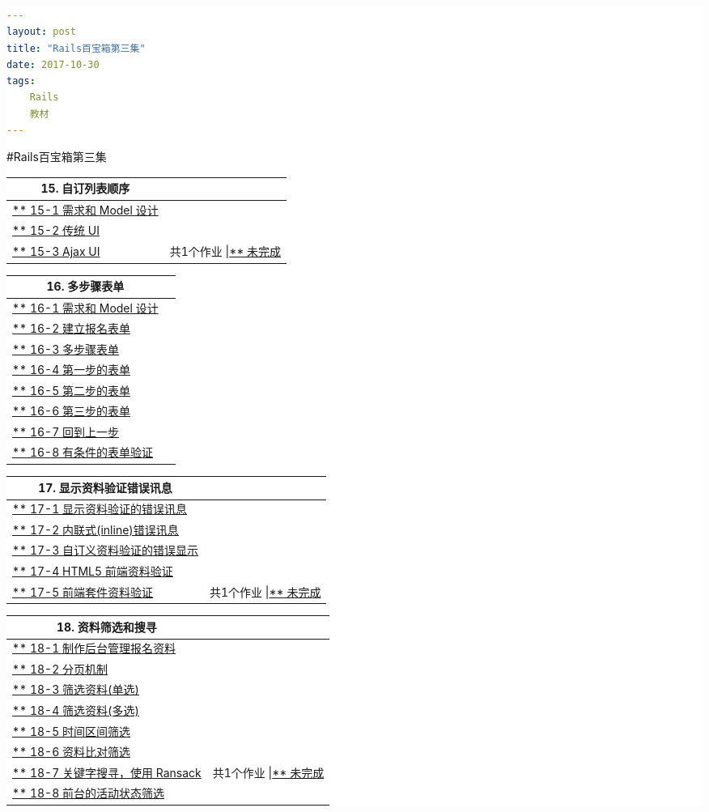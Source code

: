 ```yaml
---
layout: post
title: "Rails百宝箱第三集"
date: 2017-10-30
tags:
    Rails
    教材
---
```

#Rails百宝箱第三集

| 15. 自订列表顺序                               |                                          |
| ---------------------------------------- | ---------------------------------------- |
| [**  15-1 需求和 Model 设计](https://fullstack.xinshengdaxue.com/posts/1144) |                                          |
| [**  15-2 传统 UI](https://fullstack.xinshengdaxue.com/posts/1145) |                                          |
| [**  15-3 Ajax UI](https://fullstack.xinshengdaxue.com/posts/1146) | 共1个作业 \|[** 未完成](https://fullstack.xinshengdaxue.com/posts/1146#task) |

| 16. 多步骤表单                                |      |
| ---------------------------------------- | ---- |
| [**  16-1 需求和 Model 设计](https://fullstack.xinshengdaxue.com/posts/1147) |      |
| [**  16-2 建立报名表单](https://fullstack.xinshengdaxue.com/posts/1148) |      |
| [**  16-3 多步骤表单](https://fullstack.xinshengdaxue.com/posts/1149) |      |
| [**  16-4 第一步的表单](https://fullstack.xinshengdaxue.com/posts/1150) |      |
| [**  16-5 第二步的表单](https://fullstack.xinshengdaxue.com/posts/1151) |      |
| [**  16-6 第三步的表单](https://fullstack.xinshengdaxue.com/posts/1152) |      |
| [**  16-7 回到上一步](https://fullstack.xinshengdaxue.com/posts/1153) |      |
| [**  16-8 有条件的表单验证](https://fullstack.xinshengdaxue.com/posts/1154) |      |

| 17. 显示资料验证错误讯息                           |                                          |
| ---------------------------------------- | ---------------------------------------- |
| [**  17-1 显示资料验证的错误讯息](https://fullstack.xinshengdaxue.com/posts/1155) |                                          |
| [**  17-2 内联式(inline)错误讯息](https://fullstack.xinshengdaxue.com/posts/1156) |                                          |
| [**  17-3 自订义资料验证的错误显示](https://fullstack.xinshengdaxue.com/posts/1157) |                                          |
| [**  17-4 HTML5 前端资料验证](https://fullstack.xinshengdaxue.com/posts/1158) |                                          |
| [**  17-5 前端套件资料验证](https://fullstack.xinshengdaxue.com/posts/1159) | 共1个作业 \|[** 未完成](https://fullstack.xinshengdaxue.com/posts/1159#task) |

| 18. 资料筛选和搜寻                              |                                          |
| ---------------------------------------- | ---------------------------------------- |
| [**  18-1 制作后台管理报名资料](https://fullstack.xinshengdaxue.com/posts/1160) |                                          |
| [**  18-2 分页机制](https://fullstack.xinshengdaxue.com/posts/1161) |                                          |
| [**  18-3 筛选资料(单选)](https://fullstack.xinshengdaxue.com/posts/1162) |                                          |
| [**  18-4 筛选资料(多选)](https://fullstack.xinshengdaxue.com/posts/1163) |                                          |
| [**  18-5 时间区间筛选](https://fullstack.xinshengdaxue.com/posts/1164) |                                          |
| [**  18-6 资料比对筛选](https://fullstack.xinshengdaxue.com/posts/1165) |                                          |
| [**  18-7 关键字搜寻，使用 Ransack](https://fullstack.xinshengdaxue.com/posts/1166) | 共1个作业 \|[** 未完成](https://fullstack.xinshengdaxue.com/posts/1166#task) |
| [**  18-8 前台的活动状态筛选](https://fullstack.xinshengdaxue.com/posts/1167) |                                          |
